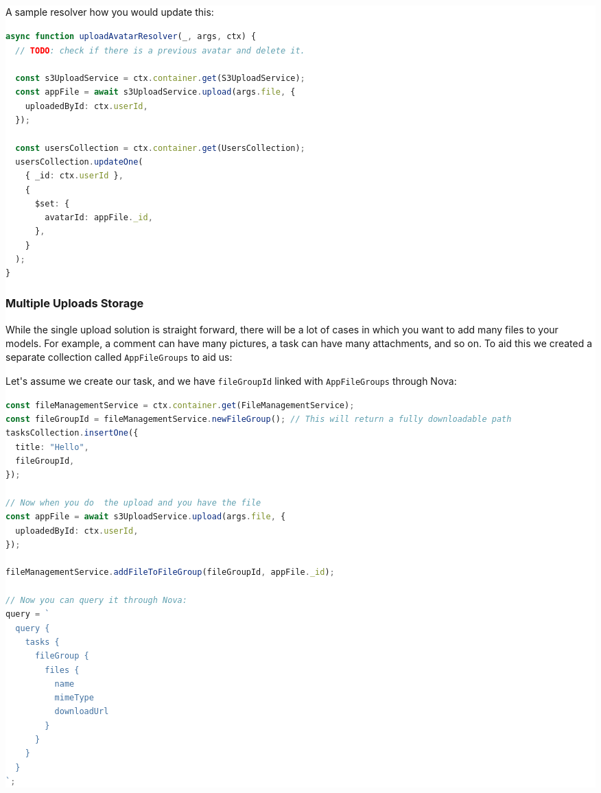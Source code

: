 A sample resolver how you would update this:

```ts
async function uploadAvatarResolver(_, args, ctx) {
  // TODO: check if there is a previous avatar and delete it.

  const s3UploadService = ctx.container.get(S3UploadService);
  const appFile = await s3UploadService.upload(args.file, {
    uploadedById: ctx.userId,
  });

  const usersCollection = ctx.container.get(UsersCollection);
  usersCollection.updateOne(
    { _id: ctx.userId },
    {
      $set: {
        avatarId: appFile._id,
      },
    }
  );
}
```

### Multiple Uploads Storage

While the single upload solution is straight forward, there will be a lot of cases in which you want to add many files to your models. For example, a comment can have many pictures, a task can have many attachments, and so on. To aid this we created a separate collection called `AppFileGroups` to aid us:

Let's assume we create our task, and we have `fileGroupId` linked with `AppFileGroups` through Nova:

```ts
const fileManagementService = ctx.container.get(FileManagementService);
const fileGroupId = fileManagementService.newFileGroup(); // This will return a fully downloadable path
tasksCollection.insertOne({
  title: "Hello",
  fileGroupId,
});

// Now when you do  the upload and you have the file
const appFile = await s3UploadService.upload(args.file, {
  uploadedById: ctx.userId,
});

fileManagementService.addFileToFileGroup(fileGroupId, appFile._id);

// Now you can query it through Nova:
query = `
  query {
    tasks {
      fileGroup {
        files {
          name
          mimeType
          downloadUrl
        }
      }
    }
  }
`;
```
